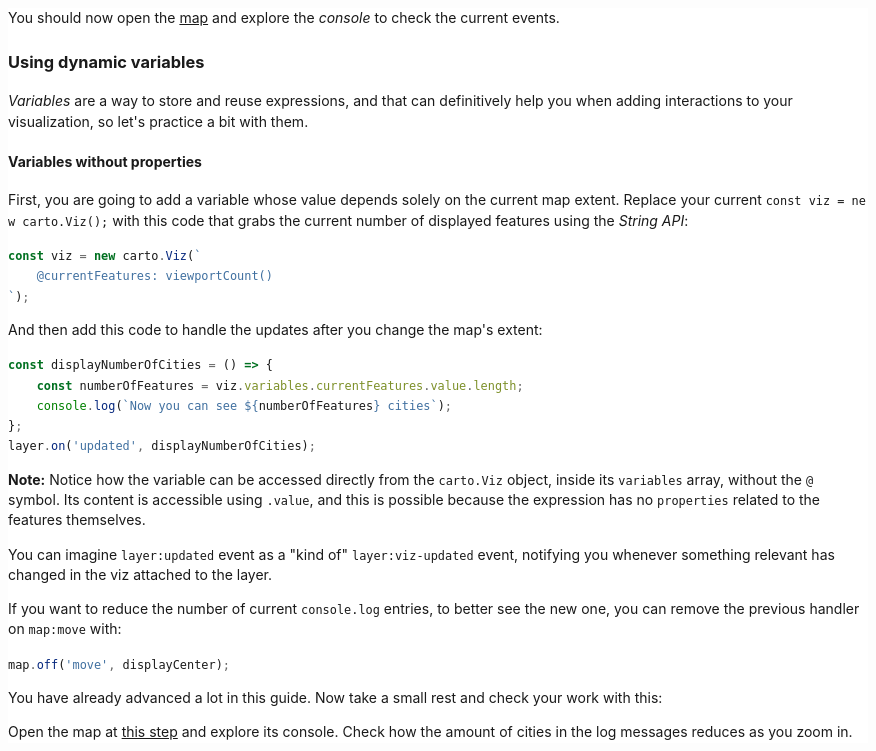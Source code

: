 You should now open the [map](/developers/carto-vl/examples/maps/guides/interactivity/step-2.html) and explore the _console_ to check the current events.


### Using dynamic variables
*Variables* are a way to store and reuse expressions, and that can definitively help you when adding interactions to your visualization, so let's practice a bit with them.

#### Variables without properties
First, you are going to add a variable whose value depends solely on the current map extent. Replace your current `const viz = new carto.Viz();` with this code that grabs the current number of displayed features using the *String API*:
```js
const viz = new carto.Viz(`
    @currentFeatures: viewportCount()
`);
```

And then add this code to handle the updates after you change the map's extent:
```js
const displayNumberOfCities = () => {
    const numberOfFeatures = viz.variables.currentFeatures.value.length;
    console.log(`Now you can see ${numberOfFeatures} cities`);
};
layer.on('updated', displayNumberOfCities);
```

**Note:**
Notice how the variable can be accessed directly from the `carto.Viz` object, inside its `variables` array, without the `@` symbol. Its content is accessible using `.value`, and this is possible because the expression has no `properties` related to the features themselves.

You can imagine `layer:updated` event as a "kind of" `layer:viz-updated` event, notifying you whenever something relevant has changed in the viz attached to the layer.

If you want to reduce the number of current `console.log` entries, to better see the new one, you can remove the previous handler on `map:move` with:
```js
map.off('move', displayCenter);
```

You have already advanced a lot in this guide. Now take a small rest and check your work with this:
<div class="example-map">
    <iframe
        id="guides-interactivity-step-3"
        src="/developers/carto-vl/examples/maps/guides/interactivity/step-3.html"
        width="100%"
        height="500"
        frameBorder="0">
    </iframe>
</div>

Open the map at [this step](/developers/carto-vl/examples/maps/guides/interactivity/step-3.html) and explore its console. Check how the amount of cities in the log messages reduces as you zoom in.

